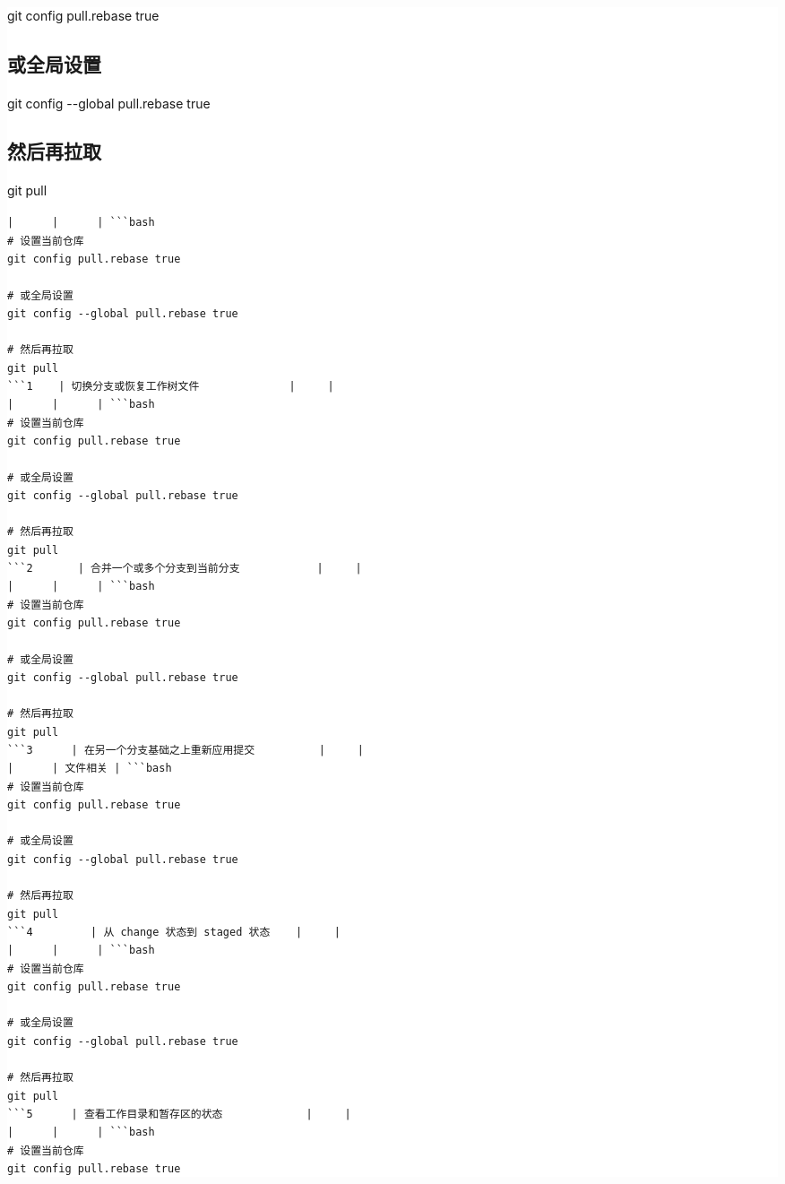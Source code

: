 git config pull.rebase true

## 或全局设置

git config --global pull.rebase true

## 然后再拉取

git pull

```0      | 列出、创建或删除分支                |     |
|      |      | ```bash
# 设置当前仓库
git config pull.rebase true

# 或全局设置
git config --global pull.rebase true

# 然后再拉取
git pull
```1    | 切换分支或恢复工作树文件              |     |
|      |      | ```bash
# 设置当前仓库
git config pull.rebase true

# 或全局设置
git config --global pull.rebase true

# 然后再拉取
git pull
```2       | 合并一个或多个分支到当前分支            |     |
|      |      | ```bash
# 设置当前仓库
git config pull.rebase true

# 或全局设置
git config --global pull.rebase true

# 然后再拉取
git pull
```3      | 在另一个分支基础之上重新应用提交          |     |
|      | 文件相关 | ```bash
# 设置当前仓库
git config pull.rebase true

# 或全局设置
git config --global pull.rebase true

# 然后再拉取
git pull
```4         | 从 change 状态到 staged 状态    |     |
|      |      | ```bash
# 设置当前仓库
git config pull.rebase true

# 或全局设置
git config --global pull.rebase true

# 然后再拉取
git pull
```5      | 查看工作目录和暂存区的状态             |     |
|      |      | ```bash
# 设置当前仓库
git config pull.rebase true

```